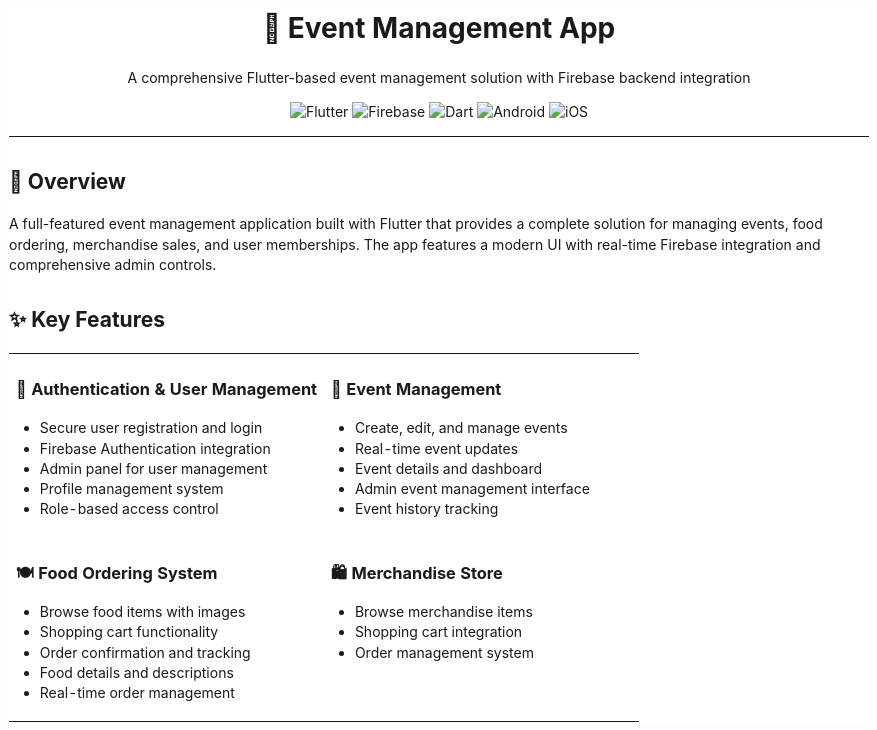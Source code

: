 <div align="center">
  <h1>🎉 Event Management App</h1>
  <p>A comprehensive Flutter-based event management solution with Firebase backend integration</p>
  
  ![Flutter](https://img.shields.io/badge/Flutter-02569B?style=for-the-badge&logo=flutter&logoColor=white)
  ![Firebase](https://img.shields.io/badge/Firebase-FFCA28?style=for-the-badge&logo=firebase&logoColor=black)
  ![Dart](https://img.shields.io/badge/Dart-0175C2?style=for-the-badge&logo=dart&logoColor=white)
  ![Android](https://img.shields.io/badge/Android-3DDC84?style=for-the-badge&logo=android&logoColor=white)
  ![iOS](https://img.shields.io/badge/iOS-000000?style=for-the-badge&logo=apple&logoColor=white)
</div>

---

## 🚀 Overview

A full-featured event management application built with Flutter that provides a complete solution for managing events, food ordering, merchandise sales, and user memberships. The app features a modern UI with real-time Firebase integration and comprehensive admin controls.

## ✨ Key Features

<table>
  <tr>
    <td width="50%">
      <h3>🔐 Authentication & User Management</h3>
      <ul>
        <li>Secure user registration and login</li>
        <li>Firebase Authentication integration</li>
        <li>Admin panel for user management</li>
        <li>Profile management system</li>
        <li>Role-based access control</li>
      </ul>
    </td>
    <td width="50%">
      <h3>🎉 Event Management</h3>
      <ul>
        <li>Create, edit, and manage events</li>
        <li>Real-time event updates</li>
        <li>Event details and dashboard</li>
        <li>Admin event management interface</li>
        <li>Event history tracking</li>
      </ul>
    </td>
  </tr>
  <tr>
    <td width="50%">
      <h3>🍽️ Food Ordering System</h3>
      <ul>
        <li>Browse food items with images</li>
        <li>Shopping cart functionality</li>
        <li>Order confirmation and tracking</li>
        <li>Food details and descriptions</li>
        <li>Real-time order management</li>
      </ul>
    </td>
    <td width="50%">
      <h3>🛍️ Merchandise Store</h3>
      <ul>
        <li>Browse merchandise items</li>
        <li>Shopping cart integration</li>
        <li>Order management system</li>